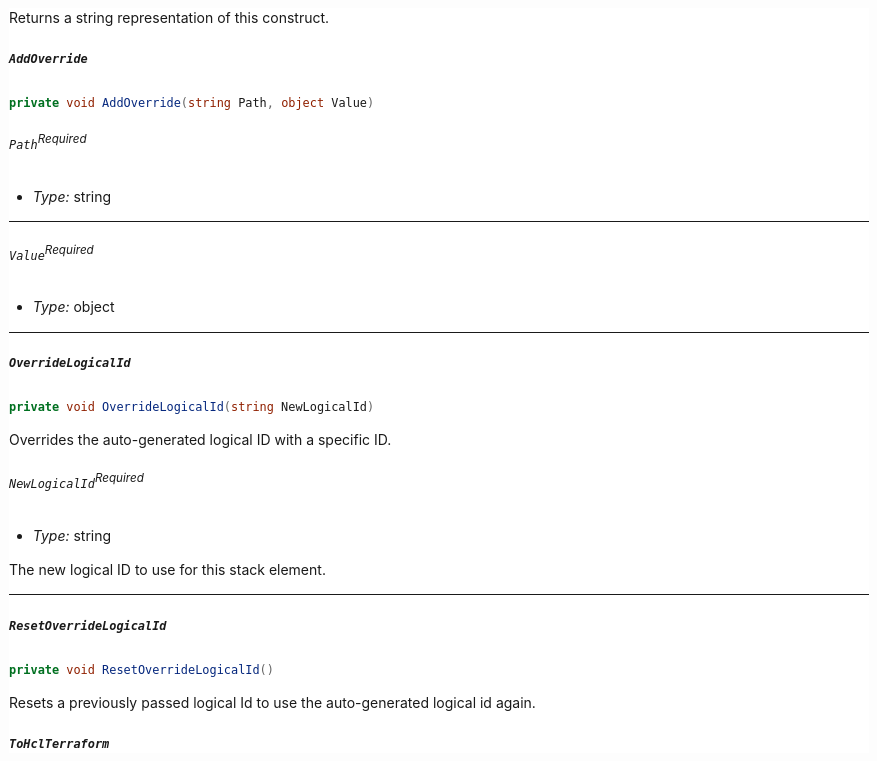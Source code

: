 Returns a string representation of this construct.

##### `AddOverride` <a name="AddOverride" id="@cdktf/provider-github.dataGithubRestApi.DataGithubRestApi.addOverride"></a>

```csharp
private void AddOverride(string Path, object Value)
```

###### `Path`<sup>Required</sup> <a name="Path" id="@cdktf/provider-github.dataGithubRestApi.DataGithubRestApi.addOverride.parameter.path"></a>

- *Type:* string

---

###### `Value`<sup>Required</sup> <a name="Value" id="@cdktf/provider-github.dataGithubRestApi.DataGithubRestApi.addOverride.parameter.value"></a>

- *Type:* object

---

##### `OverrideLogicalId` <a name="OverrideLogicalId" id="@cdktf/provider-github.dataGithubRestApi.DataGithubRestApi.overrideLogicalId"></a>

```csharp
private void OverrideLogicalId(string NewLogicalId)
```

Overrides the auto-generated logical ID with a specific ID.

###### `NewLogicalId`<sup>Required</sup> <a name="NewLogicalId" id="@cdktf/provider-github.dataGithubRestApi.DataGithubRestApi.overrideLogicalId.parameter.newLogicalId"></a>

- *Type:* string

The new logical ID to use for this stack element.

---

##### `ResetOverrideLogicalId` <a name="ResetOverrideLogicalId" id="@cdktf/provider-github.dataGithubRestApi.DataGithubRestApi.resetOverrideLogicalId"></a>

```csharp
private void ResetOverrideLogicalId()
```

Resets a previously passed logical Id to use the auto-generated logical id again.

##### `ToHclTerraform` <a name="ToHclTerraform" id="@cdktf/provider-github.dataGithubRestApi.DataGithubRestApi.toHclTerraform"></a>
